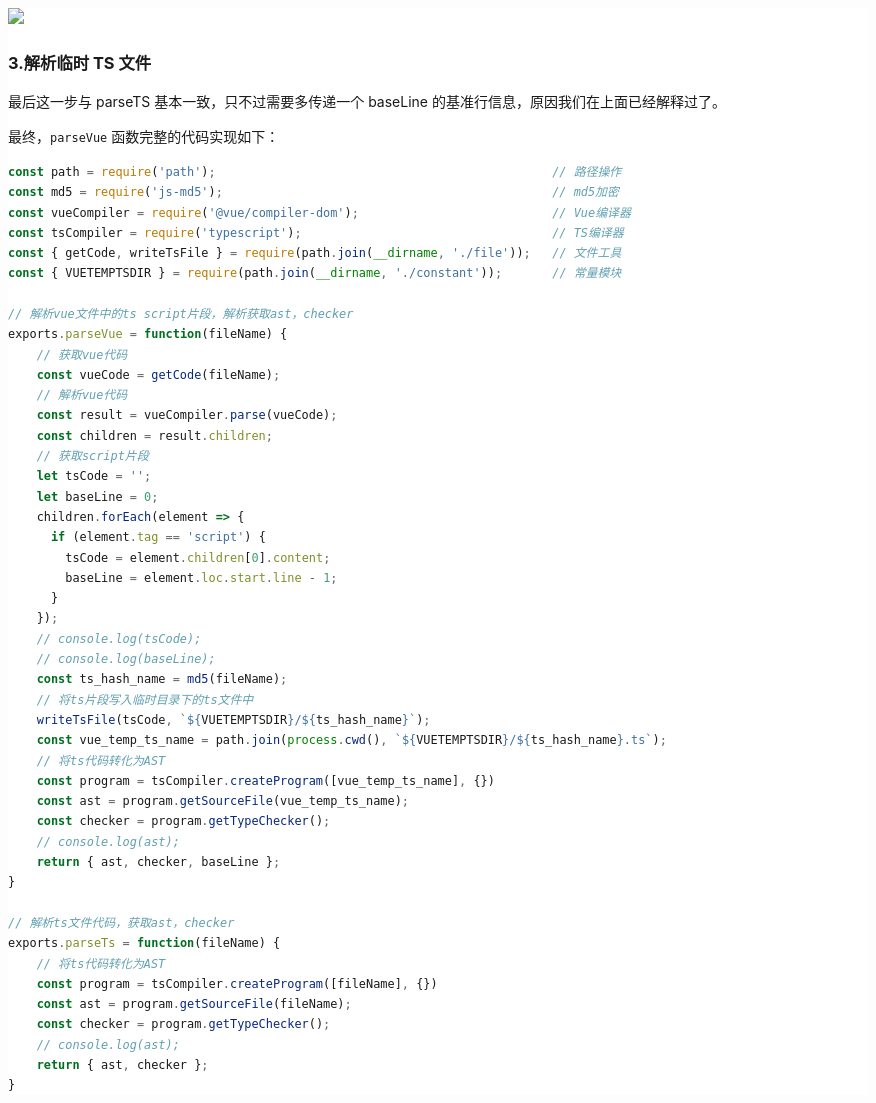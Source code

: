 ![](https://p3-juejin.byteimg.com/tos-cn-i-k3u1fbpfcp/e1e97055adc14cb98ab2e959eefc533d~tplv-k3u1fbpfcp-zoom-1.image)

  


### 3.解析临时 TS 文件

最后这一步与 parseTS 基本一致，只不过需要多传递一个 baseLine 的基准行信息，原因我们在上面已经解释过了。

最终，`parseVue` 函数完整的代码实现如下：

```typescript
const path = require('path');                                               // 路径操作
const md5 = require('js-md5');                                              // md5加密
const vueCompiler = require('@vue/compiler-dom');                           // Vue编译器
const tsCompiler = require('typescript');                                   // TS编译器
const { getCode, writeTsFile } = require(path.join(__dirname, './file'));   // 文件工具
const { VUETEMPTSDIR } = require(path.join(__dirname, './constant'));       // 常量模块

// 解析vue文件中的ts script片段，解析获取ast，checker
exports.parseVue = function(fileName) {
    // 获取vue代码
    const vueCode = getCode(fileName);
    // 解析vue代码
    const result = vueCompiler.parse(vueCode);
    const children = result.children;
    // 获取script片段
    let tsCode = '';
    let baseLine = 0;
    children.forEach(element => {
      if (element.tag == 'script') {
        tsCode = element.children[0].content;
        baseLine = element.loc.start.line - 1;
      }
    });
    // console.log(tsCode);
    // console.log(baseLine);
    const ts_hash_name = md5(fileName);
    // 将ts片段写入临时目录下的ts文件中
    writeTsFile(tsCode, `${VUETEMPTSDIR}/${ts_hash_name}`);
    const vue_temp_ts_name = path.join(process.cwd(), `${VUETEMPTSDIR}/${ts_hash_name}.ts`);
    // 将ts代码转化为AST
    const program = tsCompiler.createProgram([vue_temp_ts_name], {})
    const ast = program.getSourceFile(vue_temp_ts_name);
    const checker = program.getTypeChecker();
    // console.log(ast);
    return { ast, checker, baseLine };
}

// 解析ts文件代码，获取ast，checker
exports.parseTs = function(fileName) {
    // 将ts代码转化为AST
    const program = tsCompiler.createProgram([fileName], {})
    const ast = program.getSourceFile(fileName);
    const checker = program.getTypeChecker();
    // console.log(ast);
    return { ast, checker };
}
```
